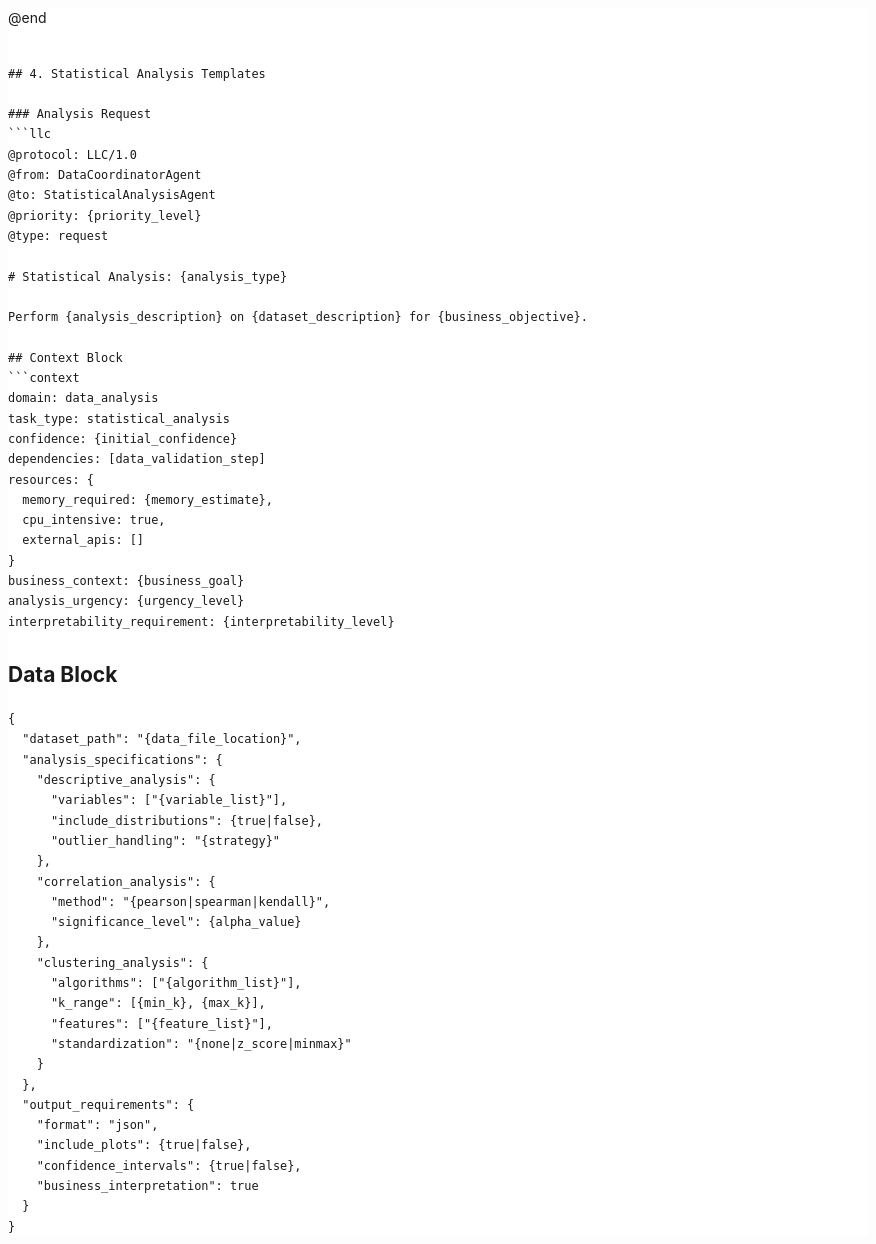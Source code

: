 @end
```

## 4. Statistical Analysis Templates

### Analysis Request
```llc
@protocol: LLC/1.0
@from: DataCoordinatorAgent
@to: StatisticalAnalysisAgent
@priority: {priority_level}
@type: request

# Statistical Analysis: {analysis_type}

Perform {analysis_description} on {dataset_description} for {business_objective}.

## Context Block
```context
domain: data_analysis
task_type: statistical_analysis
confidence: {initial_confidence}
dependencies: [data_validation_step]
resources: {
  memory_required: {memory_estimate},
  cpu_intensive: true,
  external_apis: []
}
business_context: {business_goal}
analysis_urgency: {urgency_level}
interpretability_requirement: {interpretability_level}
```

## Data Block
```data
{
  "dataset_path": "{data_file_location}",
  "analysis_specifications": {
    "descriptive_analysis": {
      "variables": ["{variable_list}"],
      "include_distributions": {true|false},
      "outlier_handling": "{strategy}"
    },
    "correlation_analysis": {
      "method": "{pearson|spearman|kendall}",
      "significance_level": {alpha_value}
    },
    "clustering_analysis": {
      "algorithms": ["{algorithm_list}"],
      "k_range": [{min_k}, {max_k}],
      "features": ["{feature_list}"],
      "standardization": "{none|z_score|minmax}"
    }
  },
  "output_requirements": {
    "format": "json",
    "include_plots": {true|false},
    "confidence_intervals": {true|false},
    "business_interpretation": true
  }
}
```
